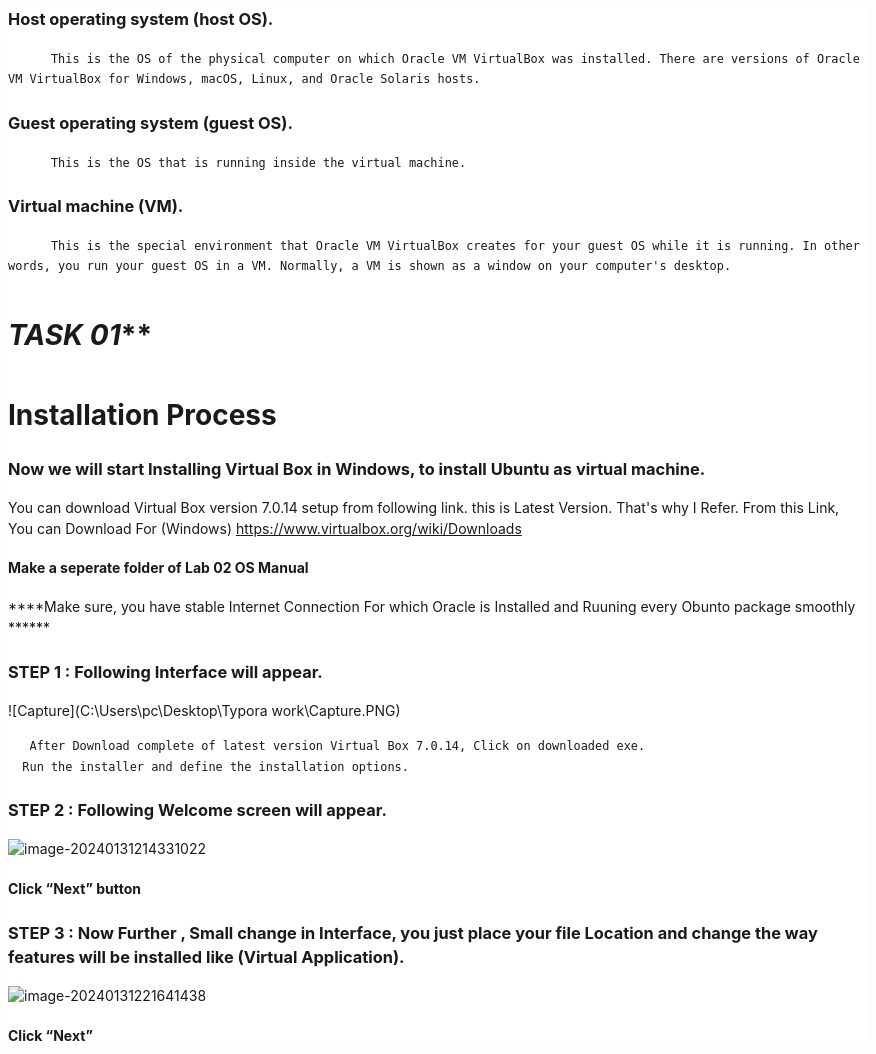 ### Host operating system (host OS).
          This is the OS of the physical computer on which Oracle VM VirtualBox was installed. There are versions of Oracle VM VirtualBox for Windows, macOS, Linux, and Oracle Solaris hosts.

### Guest operating system (guest OS).
          This is the OS that is running inside the virtual machine.

### Virtual machine (VM).
          This is the special environment that Oracle VM VirtualBox creates for your guest OS while it is running. In other words, you run your guest OS in a VM. Normally, a VM is shown as a window on your computer's desktop.

# ***************TASK 01*****************
# Installation Process

### Now we will start Installing Virtual Box in Windows, to install Ubuntu as virtual machine.

You can download Virtual Box version 7.0.14 setup from following link. this is Latest Version. That's why I Refer. From this Link, You can Download For (Windows)
https://www.virtualbox.org/wiki/Downloads

#### Make a seperate folder of Lab 02 OS Manual

****Make sure, you have stable Internet Connection For which Oracle is Installed and Ruuning every Obunto package smoothly ******

### STEP 1 : Following Interface will appear.

![Capture](C:\Users\pc\Desktop\Typora work\Capture.PNG)

       After Download complete of latest version Virtual Box 7.0.14, Click on downloaded exe.
      Run the installer and define the installation options.

### STEP 2 :  Following Welcome screen will appear.

![image-20240131214331022](C:\Users\pc\AppData\Roaming\Typora\typora-user-images\image-20240131214331022.png)

#### Click “Next” button

### STEP 3 : Now Further , Small change in Interface, you just place your file Location and change the way features will be installed like (Virtual Application).


![image-20240131221641438](C:\Users\pc\AppData\Roaming\Typora\typora-user-images\image-20240131221641438.png)

#### Click “Next”
